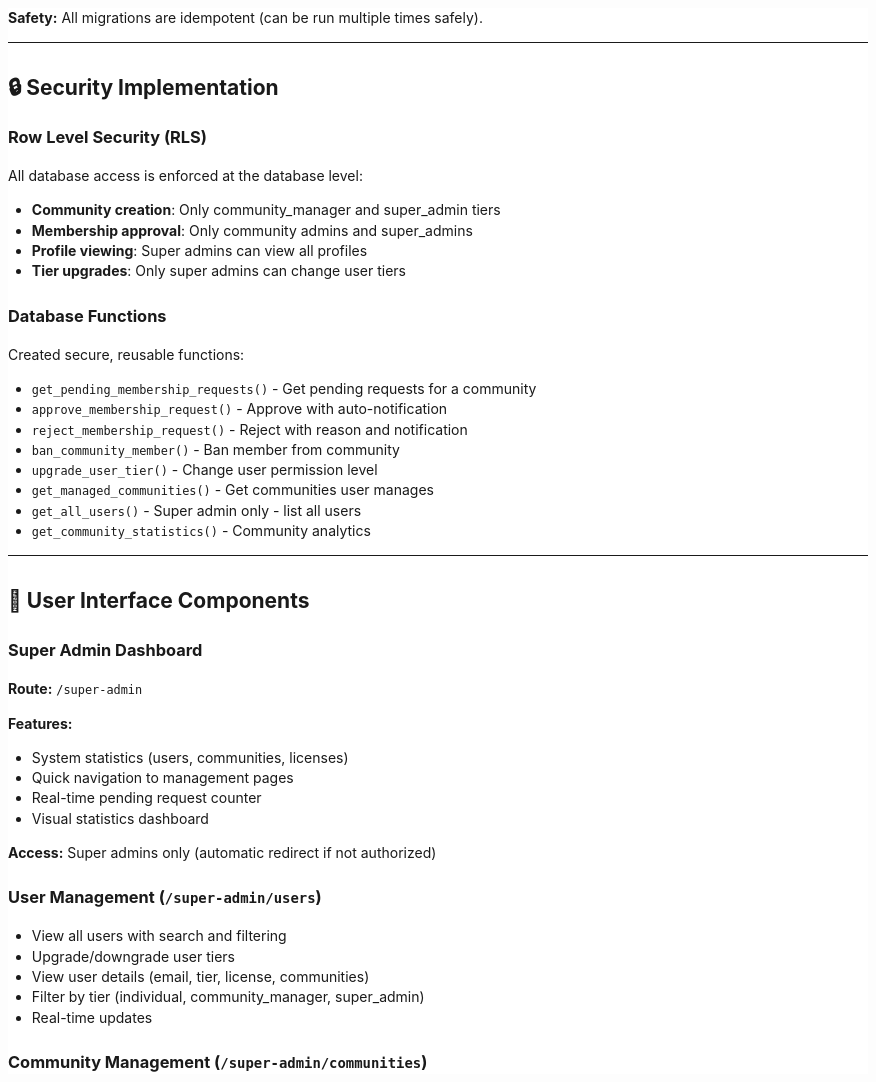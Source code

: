 **Safety:** All migrations are idempotent (can be run multiple times safely).

---

## 🔒 Security Implementation

### **Row Level Security (RLS)**

All database access is enforced at the database level:

- **Community creation**: Only community_manager and super_admin tiers
- **Membership approval**: Only community admins and super_admins
- **Profile viewing**: Super admins can view all profiles
- **Tier upgrades**: Only super admins can change user tiers

### **Database Functions**

Created secure, reusable functions:

- `get_pending_membership_requests()` - Get pending requests for a community
- `approve_membership_request()` - Approve with auto-notification
- `reject_membership_request()` - Reject with reason and notification
- `ban_community_member()` - Ban member from community
- `upgrade_user_tier()` - Change user permission level
- `get_managed_communities()` - Get communities user manages
- `get_all_users()` - Super admin only - list all users
- `get_community_statistics()` - Community analytics

---

## 🎨 User Interface Components

### **Super Admin Dashboard**

**Route:** `/super-admin`

**Features:**
- System statistics (users, communities, licenses)
- Quick navigation to management pages
- Real-time pending request counter
- Visual statistics dashboard

**Access:** Super admins only (automatic redirect if not authorized)

### **User Management** (`/super-admin/users`)

- View all users with search and filtering
- Upgrade/downgrade user tiers
- View user details (email, tier, license, communities)
- Filter by tier (individual, community_manager, super_admin)
- Real-time updates

### **Community Management** (`/super-admin/communities`)
